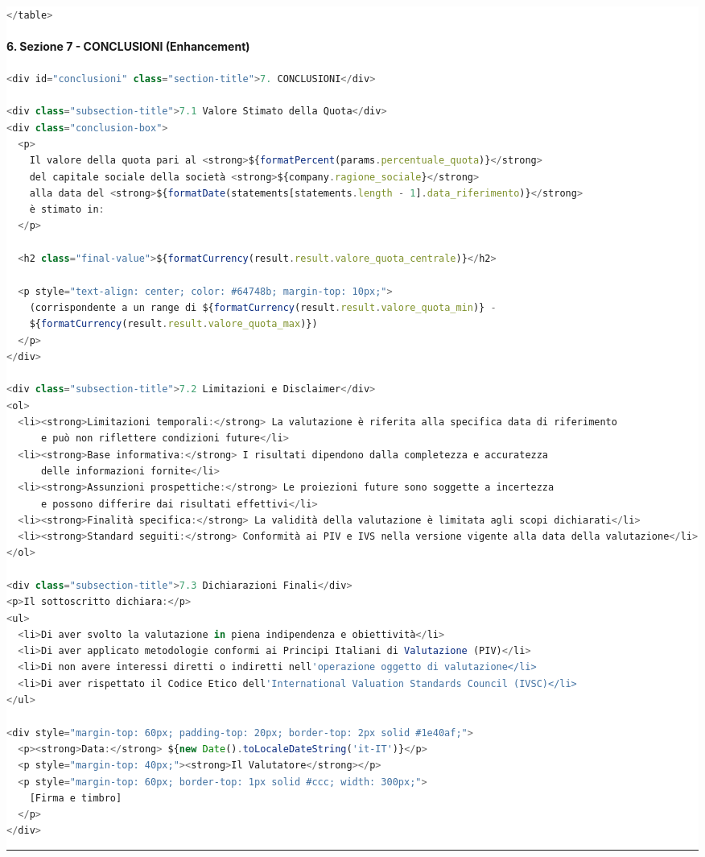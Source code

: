 ```typescript
</table>
```

#### 6. Sezione 7 - CONCLUSIONI (Enhancement)
```typescript
<div id="conclusioni" class="section-title">7. CONCLUSIONI</div>

<div class="subsection-title">7.1 Valore Stimato della Quota</div>
<div class="conclusion-box">
  <p>
    Il valore della quota pari al <strong>${formatPercent(params.percentuale_quota)}</strong> 
    del capitale sociale della società <strong>${company.ragione_sociale}</strong> 
    alla data del <strong>${formatDate(statements[statements.length - 1].data_riferimento)}</strong> 
    è stimato in:
  </p>
  
  <h2 class="final-value">${formatCurrency(result.result.valore_quota_centrale)}</h2>
  
  <p style="text-align: center; color: #64748b; margin-top: 10px;">
    (corrispondente a un range di ${formatCurrency(result.result.valore_quota_min)} - 
    ${formatCurrency(result.result.valore_quota_max)})
  </p>
</div>

<div class="subsection-title">7.2 Limitazioni e Disclaimer</div>
<ol>
  <li><strong>Limitazioni temporali:</strong> La valutazione è riferita alla specifica data di riferimento 
      e può non riflettere condizioni future</li>
  <li><strong>Base informativa:</strong> I risultati dipendono dalla completezza e accuratezza 
      delle informazioni fornite</li>
  <li><strong>Assunzioni prospettiche:</strong> Le proiezioni future sono soggette a incertezza 
      e possono differire dai risultati effettivi</li>
  <li><strong>Finalità specifica:</strong> La validità della valutazione è limitata agli scopi dichiarati</li>
  <li><strong>Standard seguiti:</strong> Conformità ai PIV e IVS nella versione vigente alla data della valutazione</li>
</ol>

<div class="subsection-title">7.3 Dichiarazioni Finali</div>
<p>Il sottoscritto dichiara:</p>
<ul>
  <li>Di aver svolto la valutazione in piena indipendenza e obiettività</li>
  <li>Di aver applicato metodologie conformi ai Principi Italiani di Valutazione (PIV)</li>
  <li>Di non avere interessi diretti o indiretti nell'operazione oggetto di valutazione</li>
  <li>Di aver rispettato il Codice Etico dell'International Valuation Standards Council (IVSC)</li>
</ul>

<div style="margin-top: 60px; padding-top: 20px; border-top: 2px solid #1e40af;">
  <p><strong>Data:</strong> ${new Date().toLocaleDateString('it-IT')}</p>
  <p style="margin-top: 40px;"><strong>Il Valutatore</strong></p>
  <p style="margin-top: 60px; border-top: 1px solid #ccc; width: 300px;">
    [Firma e timbro]
  </p>
</div>
```

---